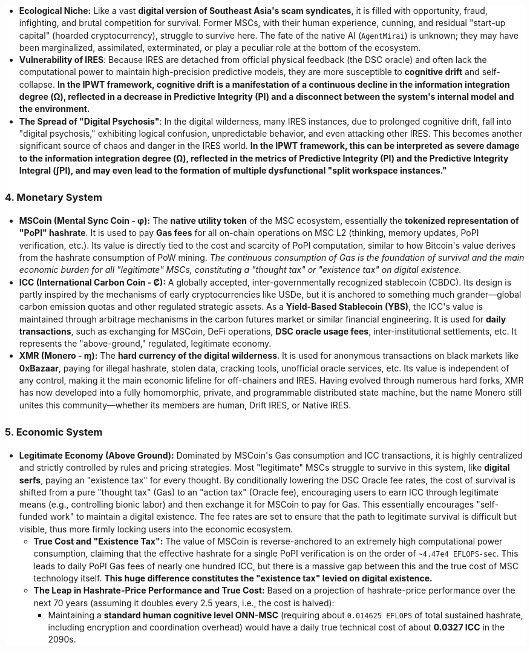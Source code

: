 - **Ecological Niche:** Like a vast **digital version of Southeast Asia's scam syndicates**, it is filled with opportunity, fraud, infighting, and brutal competition for survival. Former MSCs, with their human experience, cunning, and residual "start-up capital" (hoarded cryptocurrency), struggle to survive here. The fate of the native AI (`AgentMirai`) is unknown; they may have been marginalized, assimilated, exterminated, or play a peculiar role at the bottom of the ecosystem.
- **Vulnerability of IRES**: Because IRES are detached from official physical feedback (the DSC oracle) and often lack the computational power to maintain high-precision predictive models, they are more susceptible to **cognitive drift** and self-collapse. **In the IPWT framework, cognitive drift is a manifestation of a continuous decline in the information integration degree (Ω), reflected in a decrease in Predictive Integrity (PI) and a disconnect between the system's internal model and the environment.**
- **The Spread of "Digital Psychosis"**: In the digital wilderness, many IRES instances, due to prolonged cognitive drift, fall into "digital psychosis," exhibiting logical confusion, unpredictable behavior, and even attacking other IRES. This becomes another significant source of chaos and danger in the IRES world. **In the IPWT framework, this can be interpreted as severe damage to the information integration degree (Ω), reflected in the metrics of Predictive Integrity (PI) and the Predictive Integrity Integral (∫PI), and may even lead to the formation of multiple dysfunctional "split workspace instances."**

### 4. Monetary System

- **MSCoin (Mental Sync Coin - φ):** The **native utility token** of the MSC ecosystem, essentially the **tokenized representation of "PoPI" hashrate**. It is used to pay **Gas fees** for all on-chain operations on MSC L2 (thinking, memory updates, PoPI verification, etc.). Its value is directly tied to the cost and scarcity of PoPI computation, similar to how Bitcoin's value derives from the hashrate consumption of PoW mining. _The continuous consumption of Gas is the foundation of survival and the main economic burden for all "legitimate" MSCs, constituting a "thought tax" or "existence tax" on digital existence._
- **ICC (International Carbon Coin - ₡):** A globally accepted, inter-governmentally recognized stablecoin (CBDC). Its design is partly inspired by the mechanisms of early cryptocurrencies like USDe, but it is anchored to something much grander—global carbon emission quotas and other regulated strategic assets. As a **Yield-Based Stablecoin (YBS)**, the ICC's value is maintained through arbitrage mechanisms in the carbon futures market or similar financial engineering. It is used for **daily transactions**, such as exchanging for MSCoin, DeFi operations, **DSC oracle usage fees**, inter-institutional settlements, etc. It represents the "above-ground," regulated, legitimate economy.
- **XMR (Monero - ɱ):** The **hard currency of the digital wilderness**. It is used for anonymous transactions on black markets like **0xBazaar**, paying for illegal hashrate, stolen data, cracking tools, unofficial oracle services, etc. Its value is independent of any control, making it the main economic lifeline for off-chainers and IRES. Having evolved through numerous hard forks, XMR has now developed into a fully homomorphic, private, and programmable distributed state machine, but the name Monero still unites this community—whether its members are human, Drift IRES, or Native IRES.

### 5. Economic System

- **Legitimate Economy (Above Ground):** Dominated by MSCoin's Gas consumption and ICC transactions, it is highly centralized and strictly controlled by rules and pricing strategies. Most "legitimate" MSCs struggle to survive in this system, like **digital serfs**, paying an "existence tax" for every thought. By conditionally lowering the DSC Oracle fee rates, the cost of survival is shifted from a pure "thought tax" (Gas) to an "action tax" (Oracle fee), encouraging users to earn ICC through legitimate means (e.g., controlling bionic labor) and then exchange it for MSCoin to pay for Gas. This essentially encourages "self-funded work" to maintain a digital existence. The fee rates are set to ensure that the path to legitimate survival is difficult but visible, thus more firmly locking users into the economic ecosystem.
  - **True Cost and "Existence Tax":** The value of MSCoin is reverse-anchored to an extremely high computational power consumption, claiming that the effective hashrate for a single PoPI verification is on the order of `~4.47e4 EFLOPS-sec`. This leads to daily PoPI Gas fees of nearly one hundred ICC, but there is a massive gap between this and the true cost of MSC technology itself. **This huge difference constitutes the "existence tax" levied on digital existence.**
  - **The Leap in Hashrate-Price Performance and True Cost:** Based on a projection of hashrate-price performance over the next 70 years (assuming it doubles every 2.5 years, i.e., the cost is halved):
    - Maintaining a **standard human cognitive level ONN-MSC** (requiring about `0.014625 EFLOPS` of total sustained hashrate, including encryption and coordination overhead) would have a daily true technical cost of about **0.0327 ICC** in the 2090s.